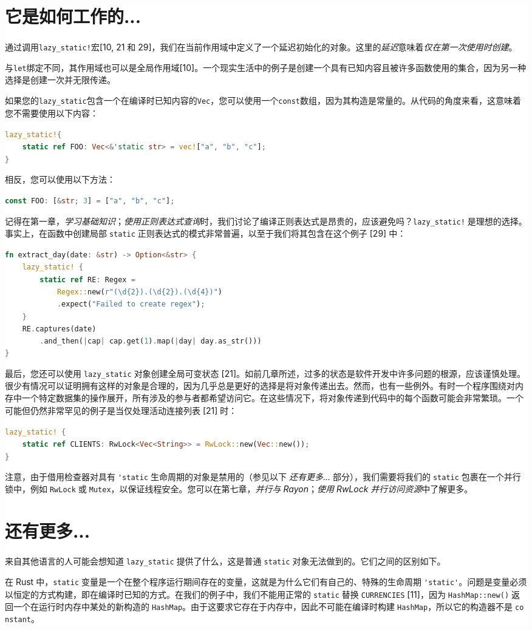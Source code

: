 # 它是如何工作的...

通过调用`lazy_static!`宏[10, 21 和 29]，我们在当前作用域中定义了一个延迟初始化的对象。这里的*延迟*意味着*仅在第一次使用时创建*。

与`let`绑定不同，其作用域也可以是全局作用域[10]。一个现实生活中的例子是创建一个具有已知内容且被许多函数使用的集合，因为另一种选择是创建一次并无限传递。

如果您的`lazy_static`包含一个在编译时已知内容的`Vec`，您可以使用一个`const`数组，因为其构造是常量的。从代码的角度来看，这意味着您不需要使用以下内容：

```rs
lazy_static!{
    static ref FOO: Vec<&'static str> = vec!["a", "b", "c"];
}
```

相反，您可以使用以下方法：

```rs
const FOO: [&str; 3] = ["a", "b", "c"];
```

记得在第一章，*学习基础知识*；*使用正则表达式查询*时，我们讨论了编译正则表达式是昂贵的，应该避免吗？`lazy_static!` 是理想的选择。事实上，在函数中创建局部 `static` 正则表达式的模式非常普遍，以至于我们将其包含在这个例子 [29] 中：

```rs
fn extract_day(date: &str) -> Option<&str> {
    lazy_static! {
        static ref RE: Regex =
            Regex::new(r"(\d{2}).(\d{2}).(\d{4})")
            .expect("Failed to create regex");
    }
    RE.captures(date)
        .and_then(|cap| cap.get(1).map(|day| day.as_str()))
}
```

最后，您还可以使用 `lazy_static` 对象创建全局可变状态 [21]。如前几章所述，过多的状态是软件开发中许多问题的根源，应该谨慎处理。很少有情况可以证明拥有这样的对象是合理的，因为几乎总是更好的选择是将对象传递出去。然而，也有一些例外。有时一个程序围绕对内存中一个特定数据集的操作展开，所有涉及的参与者都希望访问它。在这些情况下，将对象传递到代码中的每个函数可能会非常繁琐。一个可能但仍然非常罕见的例子是当仅处理活动连接列表 [21] 时：

```rs
lazy_static! {
    static ref CLIENTS: RwLock<Vec<String>> = RwLock::new(Vec::new());
}
```

注意，由于借用检查器对具有 `'static` 生命周期的对象是禁用的（参见以下 *还有更多...* 部分），我们需要将我们的 `static` 包裹在一个并行锁中，例如 `RwLock` 或 `Mutex`，以保证线程安全。您可以在第七章，*并行与 Rayon*；*使用 RwLock 并行访问资源*中了解更多。

# 还有更多...

来自其他语言的人可能会想知道 `lazy_static` 提供了什么，这是普通 `static` 对象无法做到的。它们之间的区别如下。

在 Rust 中，`static` 变量是一个在整个程序运行期间存在的变量，这就是为什么它们有自己的、特殊的生命周期 `'static'`。问题是变量必须以恒定的方式构建，即在编译时已知的方式。在我们的例子中，我们不能用正常的 `static` 替换 `CURRENCIES` [11]，因为 `HashMap::new()` 返回一个在运行时内存中某处的新构造的 `HashMap`。由于这要求它存在于内存中，因此不可能在编译时构建 `HashMap`，所以它的构造器不是 `constant`。

